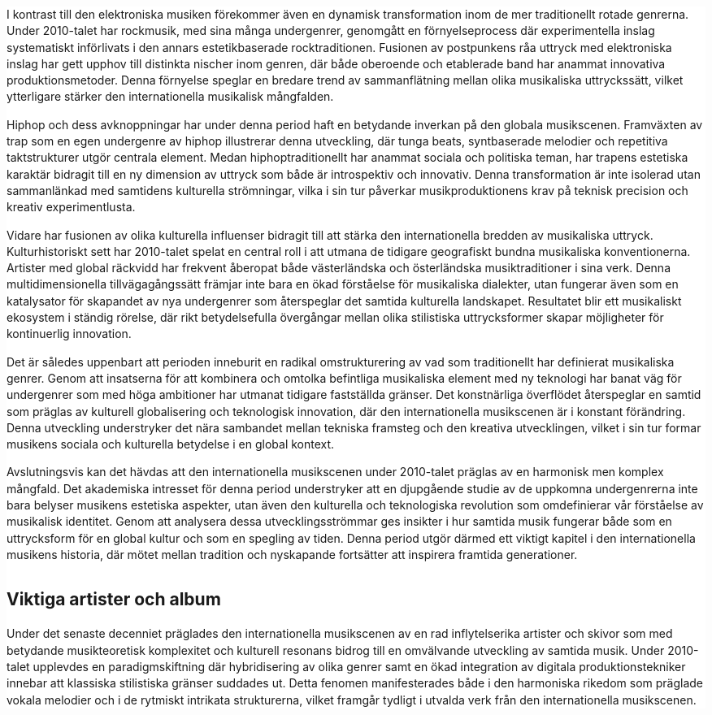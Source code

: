 I kontrast till den elektroniska musiken förekommer även en dynamisk transformation inom de mer
traditionellt rotade genrerna. Under 2010-talet har rockmusik, med sina många undergenrer, genomgått
en förnyelseprocess där experimentella inslag systematiskt införlivats i den annars estetikbaserade
rocktraditionen. Fusionen av postpunkens råa uttryck med elektroniska inslag har gett upphov till
distinkta nischer inom genren, där både oberoende och etablerade band har anammat innovativa
produktionsmetoder. Denna förnyelse speglar en bredare trend av sammanflätning mellan olika
musikaliska uttryckssätt, vilket ytterligare stärker den internationella musikalisk mångfalden.

Hiphop och dess avknoppningar har under denna period haft en betydande inverkan på den globala
musikscenen. Framväxten av trap som en egen undergenre av hiphop illustrerar denna utveckling, där
tunga beats, syntbaserade melodier och repetitiva taktstrukturer utgör centrala element. Medan
hiphoptraditionellt har anammat sociala och politiska teman, har trapens estetiska karaktär bidragit
till en ny dimension av uttryck som både är introspektiv och innovativ. Denna transformation är inte
isolerad utan sammanlänkad med samtidens kulturella strömningar, vilka i sin tur påverkar
musikproduktionens krav på teknisk precision och kreativ experimentlusta.

Vidare har fusionen av olika kulturella influenser bidragit till att stärka den internationella
bredden av musikaliska uttryck. Kulturhistoriskt sett har 2010-talet spelat en central roll i att
utmana de tidigare geografiskt bundna musikaliska konventionerna. Artister med global räckvidd har
frekvent åberopat både västerländska och österländska musiktraditioner i sina verk. Denna
multidimensionella tillvägagångssätt främjar inte bara en ökad förståelse för musikaliska dialekter,
utan fungerar även som en katalysator för skapandet av nya undergenrer som återspeglar det samtida
kulturella landskapet. Resultatet blir ett musikaliskt ekosystem i ständig rörelse, där rikt
betydelsefulla övergångar mellan olika stilistiska uttrycksformer skapar möjligheter för
kontinuerlig innovation.

Det är således uppenbart att perioden inneburit en radikal omstrukturering av vad som traditionellt
har definierat musikaliska genrer. Genom att insatserna för att kombinera och omtolka befintliga
musikaliska element med ny teknologi har banat väg för undergenrer som med höga ambitioner har
utmanat tidigare fastställda gränser. Det konstnärliga överflödet återspeglar en samtid som präglas
av kulturell globalisering och teknologisk innovation, där den internationella musikscenen är i
konstant förändring. Denna utveckling understryker det nära sambandet mellan tekniska framsteg och
den kreativa utvecklingen, vilket i sin tur formar musikens sociala och kulturella betydelse i en
global kontext.

Avslutningsvis kan det hävdas att den internationella musikscenen under 2010-talet präglas av en
harmonisk men komplex mångfald. Det akademiska intresset för denna period understryker att en
djupgående studie av de uppkomna undergenrerna inte bara belyser musikens estetiska aspekter, utan
även den kulturella och teknologiska revolution som omdefinierar vår förståelse av musikalisk
identitet. Genom att analysera dessa utvecklingsströmmar ges insikter i hur samtida musik fungerar
både som en uttrycksform för en global kultur och som en spegling av tiden. Denna period utgör
därmed ett viktigt kapitel i den internationella musikens historia, där mötet mellan tradition och
nyskapande fortsätter att inspirera framtida generationer.

## Viktiga artister och album

Under det senaste decenniet präglades den internationella musikscenen av en rad inflytelserika
artister och skivor som med betydande musikteoretisk komplexitet och kulturell resonans bidrog till
en omvälvande utveckling av samtida musik. Under 2010-talet upplevdes en paradigmskiftning där
hybridisering av olika genrer samt en ökad integration av digitala produktionstekniker innebar att
klassiska stilistiska gränser suddades ut. Detta fenomen manifesterades både i den harmoniska
rikedom som präglade vokala melodier och i de rytmiskt intrikata strukturerna, vilket framgår
tydligt i utvalda verk från den internationella musikscenen.
